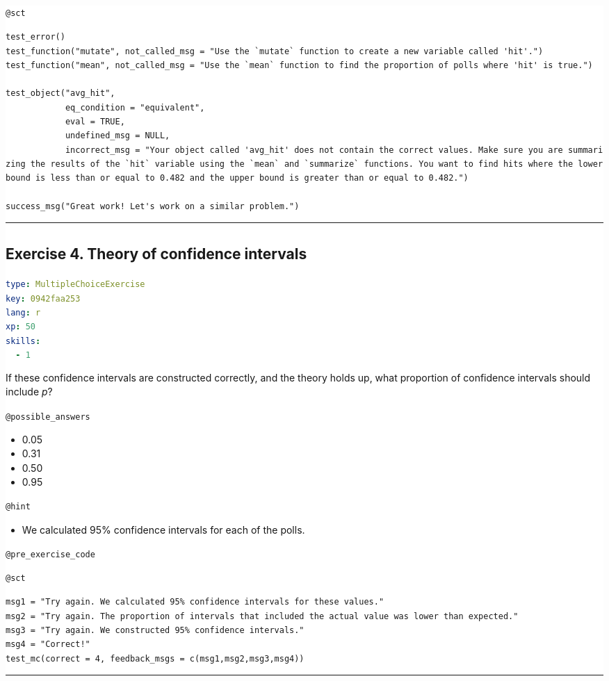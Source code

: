 `@sct`
```{r}
test_error()
test_function("mutate", not_called_msg = "Use the `mutate` function to create a new variable called 'hit'.")
test_function("mean", not_called_msg = "Use the `mean` function to find the proportion of polls where 'hit' is true.")

test_object("avg_hit",
            eq_condition = "equivalent",
            eval = TRUE,
            undefined_msg = NULL,
            incorrect_msg = "Your object called 'avg_hit' does not contain the correct values. Make sure you are summarizing the results of the `hit` variable using the `mean` and `summarize` functions. You want to find hits where the lower bound is less than or equal to 0.482 and the upper bound is greater than or equal to 0.482.")
            
success_msg("Great work! Let's work on a similar problem.")
```

---

## Exercise 4. Theory of confidence intervals

```yaml
type: MultipleChoiceExercise
key: 0942faa253
lang: r
xp: 50
skills:
  - 1
```

If these confidence intervals are constructed correctly, and the theory holds up, what proportion of confidence intervals should include $p$?

`@possible_answers`
- 0.05
- 0.31
- 0.50
- 0.95

`@hint`
- We calculated 95% confidence intervals for each of the polls.

`@pre_exercise_code`
```{r}

```

`@sct`
```{r}
msg1 = "Try again. We calculated 95% confidence intervals for these values."
msg2 = "Try again. The proportion of intervals that included the actual value was lower than expected."
msg3 = "Try again. We constructed 95% confidence intervals."
msg4 = "Correct!"
test_mc(correct = 4, feedback_msgs = c(msg1,msg2,msg3,msg4))
```

---
